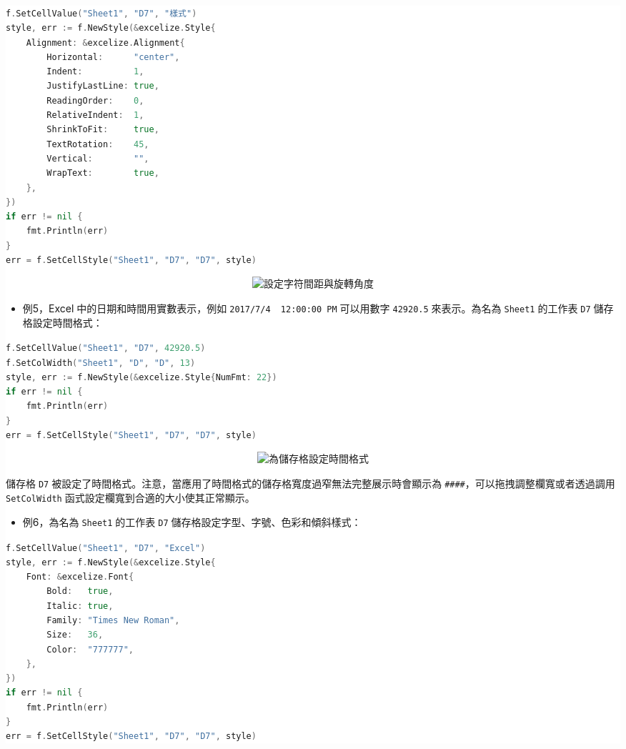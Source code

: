 ```go
f.SetCellValue("Sheet1", "D7", "樣式")
style, err := f.NewStyle(&excelize.Style{
    Alignment: &excelize.Alignment{
        Horizontal:      "center",
        Indent:          1,
        JustifyLastLine: true,
        ReadingOrder:    0,
        RelativeIndent:  1,
        ShrinkToFit:     true,
        TextRotation:    45,
        Vertical:        "",
        WrapText:        true,
    },
})
if err != nil {
    fmt.Println(err)
}
err = f.SetCellStyle("Sheet1", "D7", "D7", style)
```

<p align="center"><img width="612" src="./images/SetCellStyle_04.png" alt="設定字符間距與旋轉角度"></p>

- 例5，Excel 中的日期和時間用實數表示，例如 `2017/7/4  12:00:00 PM` 可以用數字 `42920.5` 來表示。為名為 `Sheet1` 的工作表 `D7` 儲存格設定時間格式：

```go
f.SetCellValue("Sheet1", "D7", 42920.5)
f.SetColWidth("Sheet1", "D", "D", 13)
style, err := f.NewStyle(&excelize.Style{NumFmt: 22})
if err != nil {
    fmt.Println(err)
}
err = f.SetCellStyle("Sheet1", "D7", "D7", style)
```

<p align="center"><img width="612" src="./images/SetCellStyle_05.png" alt="為儲存格設定時間格式"></p>

儲存格 `D7` 被設定了時間格式。注意，當應用了時間格式的儲存格寬度過窄無法完整展示時會顯示為 `####`，可以拖拽調整欄寬或者透過調用 `SetColWidth` 函式設定欄寬到合適的大小使其正常顯示。

- 例6，為名為 `Sheet1` 的工作表 `D7` 儲存格設定字型、字號、色彩和傾斜樣式：

```go
f.SetCellValue("Sheet1", "D7", "Excel")
style, err := f.NewStyle(&excelize.Style{
    Font: &excelize.Font{
        Bold:   true,
        Italic: true,
        Family: "Times New Roman",
        Size:   36,
        Color:  "777777",
    },
})
if err != nil {
    fmt.Println(err)
}
err = f.SetCellStyle("Sheet1", "D7", "D7", style)
```
